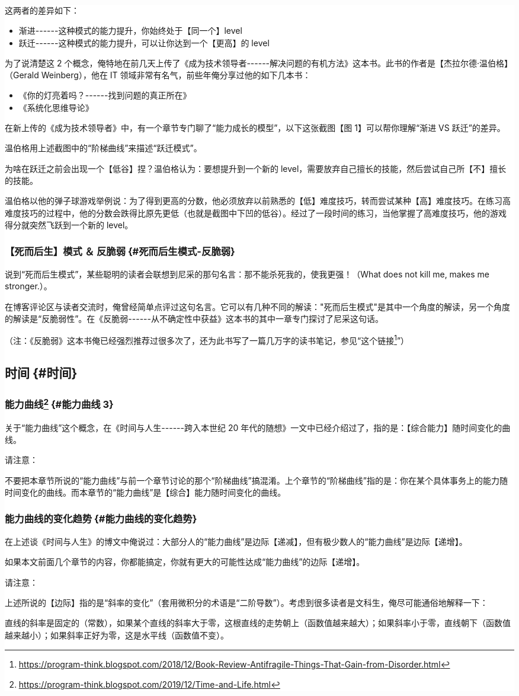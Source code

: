 这两者的差异如下：

-   渐进------这种模式的能力提升，你始终处于【同一个】level
-   跃迁------这种模式的能力提升，可以让你达到一个【更高】的 level

为了说清楚这 2
个概念，俺特地在前几天上传了《成为技术领导者------解决问题的有机方法》这本书。此书的作者是【杰拉尔德·温伯格】（Gerald
Weinberg），他在 IT 领域非常有名气，前些年俺分享过他的如下几本书：

-   《你的灯亮着吗？------找到问题的真正所在》
-   《系统化思维导论》

在新上传的《成为技术领导者》中，有一个章节专门聊了“能力成长的模型”，以下这张截图【图 1】可以帮你理解“渐进
VS 跃迁”的差异。

温伯格用上述截图中的“阶梯曲线”来描述“跃迁模式”。

为啥在跃迁之前会出现一个【低谷】捏？温伯格认为：要想提升到一个新的
level，需要放弃自己擅长的技能，然后尝试自己所【不】擅长的技能。

温伯格以他的弹子球游戏举例说：为了得到更高的分数，他必须放弃以前熟悉的【低】难度技巧，转而尝试某种【高】难度技巧。在练习高难度技巧的过程中，他的分数会跌得比原先更低（也就是截图中下凹的低谷）。经过了一段时间的练习，当他掌握了高难度技巧，他的游戏得分就突然飞跃到一个新的
level。


### 【死而后生】模式 ＆ 反脆弱 {#死而后生模式-反脆弱}

说到“死而后生模式”，某些聪明的读者会联想到尼采的那句名言：那不能杀死我的，使我更强！（What
does not kill me, makes me stronger.）。

在博客评论区与读者交流时，俺曾经简单点评过这句名言。它可以有几种不同的解读："死而后生模式"是其中一个角度的解读，另一个角度的解读是“反脆弱性”。在《反脆弱------从不确定性中获益》这本书的其中一章专门探讨了尼采这句话。

（注：《反脆弱》这本书俺已经强烈推荐过很多次了，还为此书写了一篇几万字的读书笔记，参见“这个链接[^fn:3]”）


## 时间 {#时间}


### 能力曲线[^fn:4] {#能力曲线 3}

关于“能力曲线”这个概念，在《时间与人生------跨入本世纪 20 年代的随想》一文中已经介绍过了，指的是：【综合能力】随时间变化的曲线。

请注意：

不要把本章节所说的“能力曲线”与前一个章节讨论的那个“阶梯曲线”搞混淆。上个章节的“阶梯曲线”指的是：你在某个具体事务上的能力随时间变化的曲线。而本章节的“能力曲线”是【综合】能力随时间变化的曲线。


### 能力曲线的变化趋势 {#能力曲线的变化趋势}

在上述谈《时间与人生》的博文中俺说过：大部分人的“能力曲线”是边际【递减】，但有极少数人的“能力曲线”是边际【递增】。

如果本文前面几个章节的内容，你都能搞定，你就有更大的可能性达成“能力曲线”的边际【递增】。

请注意：

上述所说的【边际】指的是“斜率的变化”（套用微积分的术语是“二阶导数”）。考虑到很多读者是文科生，俺尽可能通俗地解释一下：

直线的斜率是固定的（常数），如果某个直线的斜率大于零，这根直线的走势朝上（函数值越来越大）；如果斜率小于零，直线朝下（函数值越来越小）；如果斜率正好为零，这是水平线（函数值不变）。


[^fn:1]: <https://program-think.blogspot.com/2015/12/Hobbies-and-Interests.html>
[^fn:2]: <https://zh.wikipedia.org/wiki/%E9%A9%AC%E5%A4%AA%E6%95%88%E5%BA%94>
[^fn:3]: <https://program-think.blogspot.com/2018/12/Book-Review-Antifragile-Things-That-Gain-from-Disorder.html>
[^fn:4]: <https://program-think.blogspot.com/2019/12/Time-and-Life.html>
[^fn:5]: <https://program-think.blogspot.com/2020/12/Study-and-Life.html>